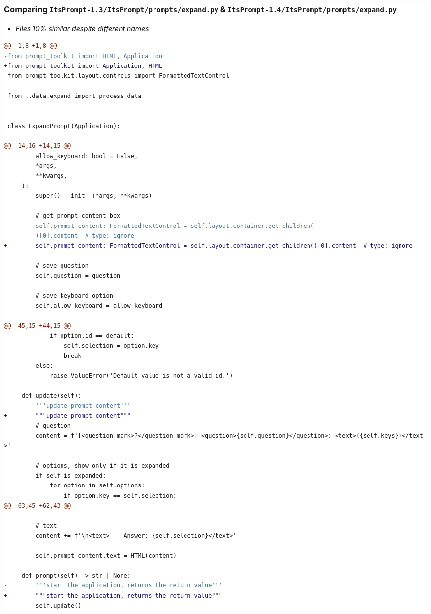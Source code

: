 ### Comparing `ItsPrompt-1.3/ItsPrompt/prompts/expand.py` & `ItsPrompt-1.4/ItsPrompt/prompts/expand.py`

 * *Files 10% similar despite different names*

```diff
@@ -1,8 +1,8 @@
-from prompt_toolkit import HTML, Application
+from prompt_toolkit import Application, HTML
 from prompt_toolkit.layout.controls import FormattedTextControl
 
 from ..data.expand import process_data
 
 
 class ExpandPrompt(Application):
 
@@ -14,16 +14,15 @@
         allow_keyboard: bool = False,
         *args,
         **kwargs,
     ):
         super().__init__(*args, **kwargs)
 
         # get prompt content box
-        self.prompt_content: FormattedTextControl = self.layout.container.get_children(
-        )[0].content  # type: ignore
+        self.prompt_content: FormattedTextControl = self.layout.container.get_children()[0].content  # type: ignore
 
         # save question
         self.question = question
 
         # save keyboard option
         self.allow_keyboard = allow_keyboard
 
@@ -45,15 +44,15 @@
             if option.id == default:
                 self.selection = option.key
                 break
         else:
             raise ValueError('Default value is not a valid id.')
 
     def update(self):
-        '''update prompt content'''
+        """update prompt content"""
         # question
         content = f'[<question_mark>?</question_mark>] <question>{self.question}</question>: <text>({self.keys})</text>'
 
         # options, show only if it is expanded
         if self.is_expanded:
             for option in self.options:
                 if option.key == self.selection:
@@ -63,45 +62,43 @@
 
         # text
         content += f'\n<text>    Answer: {self.selection}</text>'
 
         self.prompt_content.text = HTML(content)
 
     def prompt(self) -> str | None:
-        '''start the application, returns the return value'''
+        """start the application, returns the return value"""
         self.update()
```